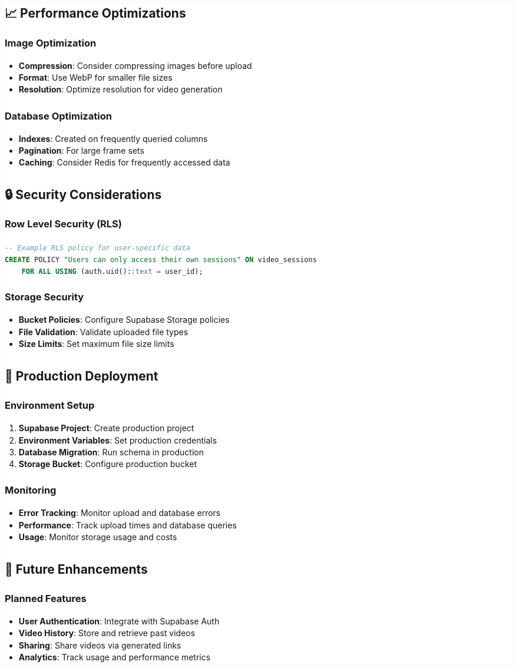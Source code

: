## 📈 **Performance Optimizations**

### **Image Optimization**
- **Compression**: Consider compressing images before upload
- **Format**: Use WebP for smaller file sizes
- **Resolution**: Optimize resolution for video generation

### **Database Optimization**
- **Indexes**: Created on frequently queried columns
- **Pagination**: For large frame sets
- **Caching**: Consider Redis for frequently accessed data

## 🔒 **Security Considerations**

### **Row Level Security (RLS)**
```sql
-- Example RLS policy for user-specific data
CREATE POLICY "Users can only access their own sessions" ON video_sessions
    FOR ALL USING (auth.uid()::text = user_id);
```

### **Storage Security**
- **Bucket Policies**: Configure Supabase Storage policies
- **File Validation**: Validate uploaded file types
- **Size Limits**: Set maximum file size limits

## 🚀 **Production Deployment**

### **Environment Setup**
1. **Supabase Project**: Create production project
2. **Environment Variables**: Set production credentials
3. **Database Migration**: Run schema in production
4. **Storage Bucket**: Configure production bucket

### **Monitoring**
- **Error Tracking**: Monitor upload and database errors
- **Performance**: Track upload times and database queries
- **Usage**: Monitor storage usage and costs

## 📝 **Future Enhancements**

### **Planned Features**
- **User Authentication**: Integrate with Supabase Auth
- **Video History**: Store and retrieve past videos
- **Sharing**: Share videos via generated links
- **Analytics**: Track usage and performance metrics
